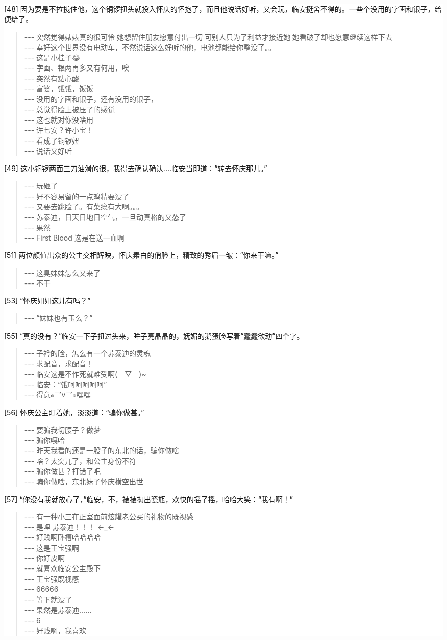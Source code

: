 [48] 因为要是不拉拢住他，这个铜锣扭头就投入怀庆的怀抱了，而且他说话好听，又会玩，临安挺舍不得的。一些个没用的字画和银子，给便给了。
>--- 突然觉得婊婊真的很可怜
她想留住朋友愿意付出一切
可别人只为了利益才接近她
她看破了却也愿意继续这样下去<br>
>--- 幸好这个世界没有电动车，不然说话这么好听的他，电池都能给你整没了。。<br>
>--- 这是小桂子😂<br>
>--- 字画、银两再多又有何用，唉<br>
>--- 突然有點心酸<br>
>--- 富婆，饿饿，饭饭<br>
>--- 没用的字画和银子，还有没用的银子，<br>
>--- 总觉得脸上被压了的感觉<br>
>--- 这也就对你没啥用<br>
>--- 许七安？许小宝！<br>
>--- 看成了铜锣妞<br>
>--- 说话又好听<br>

[49] 这小铜锣两面三刀油滑的很，我得去确认确认....临安当即道：“转去怀庆那儿。”
>--- 玩砸了<br>
>--- 好不容易留的一点鸡精要没了<br>
>--- 又要去跳脸了。有菜瘾有大啊。。。<br>
>--- 苏泰迪，日天日地日空气，一旦动真格的又怂了<br>
>--- 果然<br>
>--- First Blood  这是在送一血啊<br>

[51] 两位颜值出众的公主交相辉映，怀庆素白的俏脸上，精致的秀眉一皱：“你来干嘛。”
>--- 这臭妹妹怎么又来了<br>
>--- 不干<br>

[53] “怀庆姐姐这儿有吗？”
>--- “妹妹也有玉么？”<br>

[55] “真的没有？”临安一下子扭过头来，眸子亮晶晶的，妩媚的鹅蛋脸写着“蠢蠢欲动”四个字。
>--- 子衿的脸，怎么有一个苏泰迪的灵魂<br>
>--- 求配音，求配音！<br>
>--- 临安这是不作死就难受啊(￣▽￣)~<br>
>--- 临安：“饿呵呵呵呵呵”<br>
>--- 得意๑乛v乛๑嘿嘿<br>

[56] 怀庆公主盯着她，淡淡道：“骗你做甚。”
>--- 要骗我切腰子？做梦<br>
>--- 骗你嘎哈<br>
>--- 昨天我看的还是一股子的东北的话，骗你做啥<br>
>--- 啥？太突兀了，和公主身份不符<br>
>--- 骗你做甚？打错了吧<br>
>--- 骗你做啥，东北妹子怀庆横空出世<br>

[57] “你没有我就放心了，”临安，不，裱裱掏出瓷瓶，欢快的摇了摇，哈哈大笑：“我有啊！”
>--- 有一种小三在正室面前炫耀老公买的礼物的既视感<br>
>--- 是哩 苏泰迪！！！  ←_←<br>
>--- 好贱啊卧槽哈哈哈哈<br>
>--- 这是王宝强啊<br>
>--- 你好皮啊<br>
>--- 就喜欢临安公主殿下<br>
>--- 王宝强既视感<br>
>--- 66666<br>
>--- 等下就没了<br>
>--- 果然是苏泰迪……<br>
>--- 6<br>
>--- 好贱啊，我喜欢<br>
